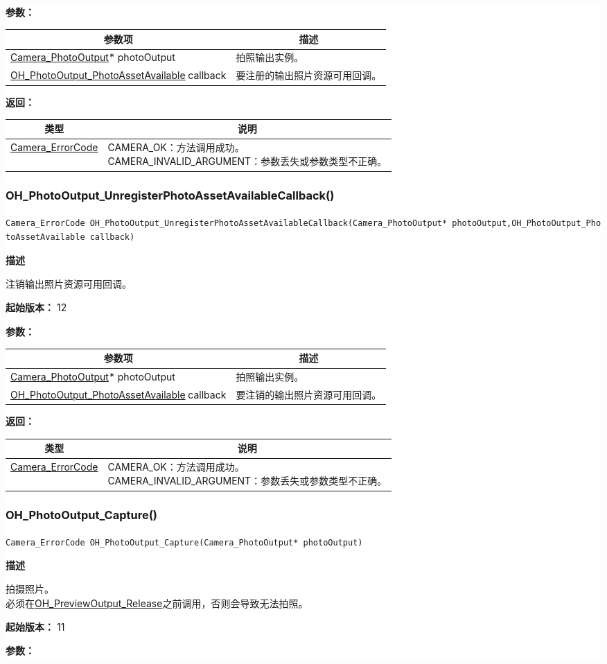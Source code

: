 
**参数：**

| 参数项 | 描述 |
| -- | -- |
| [Camera_PhotoOutput](capi-oh-camera-camera-photooutput.md)* photoOutput | 拍照输出实例。 |
| [OH_PhotoOutput_PhotoAssetAvailable](#oh_photooutput_photoassetavailable) callback | 要注册的输出照片资源可用回调。 |

**返回：**

| 类型 | 说明 |
| -- | -- |
| [Camera_ErrorCode](capi-camera-h.md#camera_errorcode) | CAMERA_OK：方法调用成功。<br>         CAMERA_INVALID_ARGUMENT：参数丢失或参数类型不正确。 |

### OH_PhotoOutput_UnregisterPhotoAssetAvailableCallback()

```
Camera_ErrorCode OH_PhotoOutput_UnregisterPhotoAssetAvailableCallback(Camera_PhotoOutput* photoOutput,OH_PhotoOutput_PhotoAssetAvailable callback)
```

**描述**

注销输出照片资源可用回调。

**起始版本：** 12


**参数：**

| 参数项 | 描述 |
| -- | -- |
| [Camera_PhotoOutput](capi-oh-camera-camera-photooutput.md)* photoOutput | 拍照输出实例。 |
| [OH_PhotoOutput_PhotoAssetAvailable](#oh_photooutput_photoassetavailable) callback | 要注销的输出照片资源可用回调。 |

**返回：**

| 类型 | 说明 |
| -- | -- |
| [Camera_ErrorCode](capi-camera-h.md#camera_errorcode) | CAMERA_OK：方法调用成功。<br>         CAMERA_INVALID_ARGUMENT：参数丢失或参数类型不正确。 |

### OH_PhotoOutput_Capture()

```
Camera_ErrorCode OH_PhotoOutput_Capture(Camera_PhotoOutput* photoOutput)
```

**描述**

拍摄照片。<br> 必须在[OH_PreviewOutput_Release](capi-preview-output-h.md#oh_previewoutput_release)之前调用，否则会导致无法拍照。

**起始版本：** 11


**参数：**
